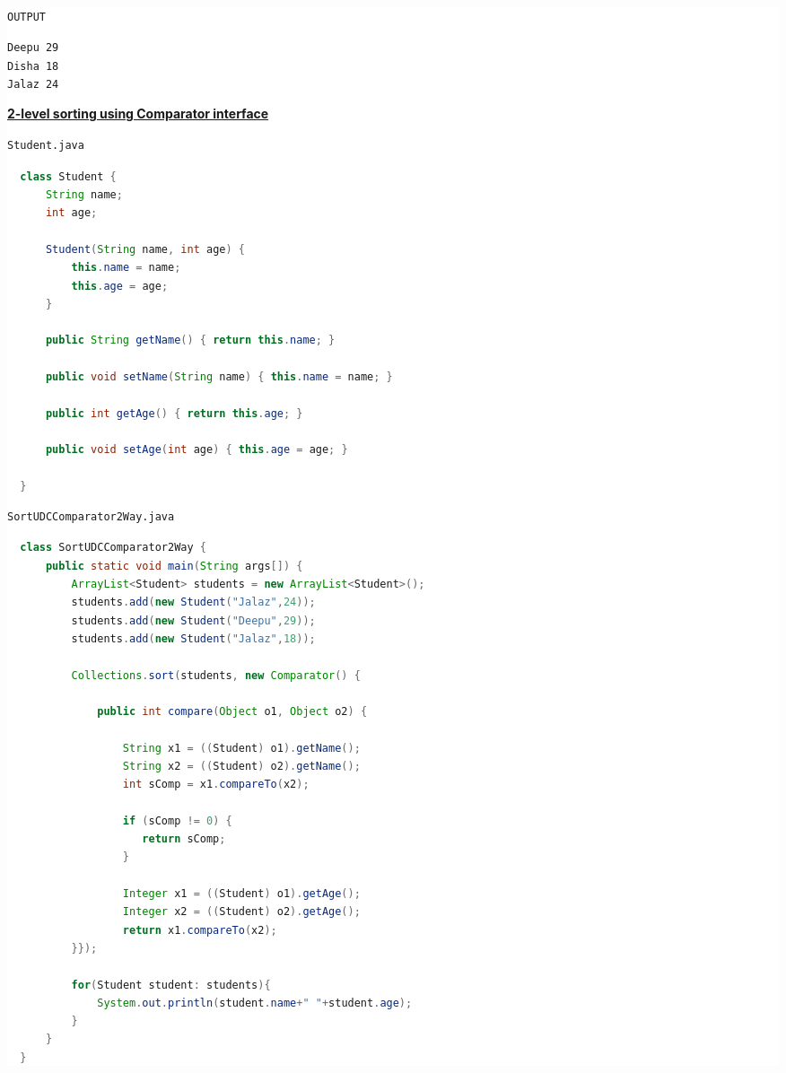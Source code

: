   `OUTPUT`
  ```bash
  Deepu 29
  Disha 18
  Jalaz 24
  ```

  <ins>**2-level sorting using Comparator interface**</ins>

  `Student.java`
  ```java
    class Student {
        String name;  
        int age;  

        Student(String name, int age) {  
            this.name = name;  
            this.age = age;  
        }

        public String getName() { return this.name; }

        public void setName(String name) { this.name = name; }

        public int getAge() { return this.age; }

        public void setAge(int age) { this.age = age; }

    }
  ```

  `SortUDCComparator2Way.java`
  ```java
    class SortUDCComparator2Way {
        public static void main(String args[]) {
            ArrayList<Student> students = new ArrayList<Student>();  
            students.add(new Student("Jalaz",24));  
            students.add(new Student("Deepu",29));  
            students.add(new Student("Jalaz",18));

            Collections.sort(students, new Comparator() {

                public int compare(Object o1, Object o2) {

                    String x1 = ((Student) o1).getName();
                    String x2 = ((Student) o2).getName();
                    int sComp = x1.compareTo(x2);

                    if (sComp != 0) {
                       return sComp;
                    }

                    Integer x1 = ((Student) o1).getAge();
                    Integer x2 = ((Student) o2).getAge();
                    return x1.compareTo(x2);
            }});

            for(Student student: students){  
                System.out.println(student.name+" "+student.age);  
            }
        }
    }
  ```
